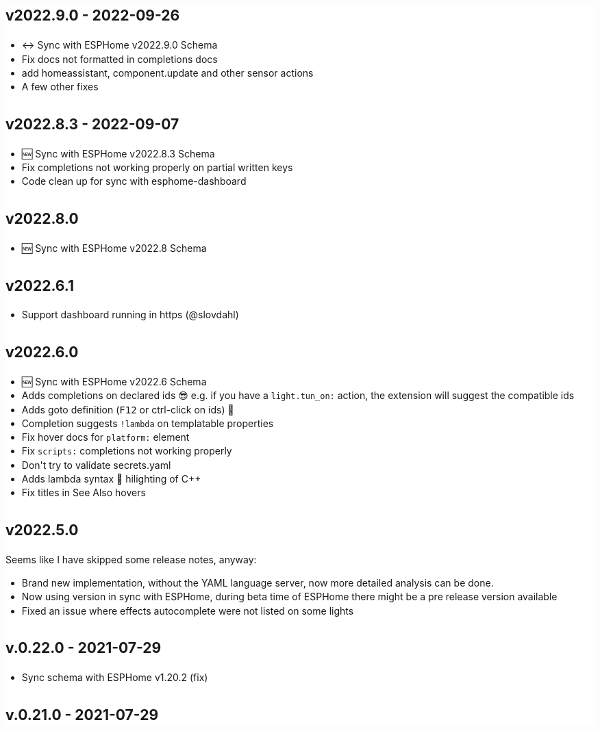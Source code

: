 ## v2022.9.0 - 2022-09-26

- ↔ Sync with ESPHome v2022.9.0 Schema
- Fix docs not formatted in completions docs
- add homeassistant, component.update and other sensor actions
- A few other fixes

## v2022.8.3 - 2022-09-07

- 🆕 Sync with ESPHome v2022.8.3 Schema
- Fix completions not working properly on partial written keys
- Code clean up for sync with esphome-dashboard

## v2022.8.0

- 🆕 Sync with ESPHome v2022.8 Schema

## v2022.6.1

- Support dashboard running in https (@slovdahl)

## v2022.6.0

- 🆕 Sync with ESPHome v2022.6 Schema
- Adds completions on declared ids 😎 e.g. if you have a `light.tun_on:` action, the extension will suggest the compatible ids
- Adds goto definition (<kbd>F12</kbd> or ctrl-click on ids) 🌟
- Completion suggests `!lambda` on templatable properties
- Fix hover docs for `platform:` element
- Fix `scripts:` completions not working properly
- Don't try to validate secrets.yaml
- Adds lambda syntax 🌈 hilighting of C++
- Fix titles in See Also hovers

## v2022.5.0

Seems like I have skipped some release notes, anyway:

- Brand new implementation, without the YAML language server, now more detailed analysis can be done.
- Now using version in sync with ESPHome, during beta time of ESPHome there might be a pre release version available
- Fixed an issue where effects autocomplete were not listed on some lights

## v.0.22.0 - 2021-07-29

- Sync schema with ESPHome v1.20.2 (fix)

## v.0.21.0 - 2021-07-29
